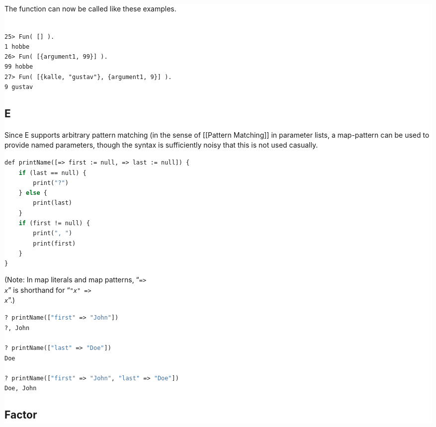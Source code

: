 
The function can now be called like these examples.

```txt

25> Fun( [] ).
1 hobbe
26> Fun( [{argument1, 99}] ).
99 hobbe
27> Fun( [{kalle, "gustav"}, {argument1, 9}] ).
9 gustav

```



## E


Since E supports arbitrary pattern matching (in the sense of [[Pattern Matching]] in parameter lists, a map-pattern can be used to provide named parameters, though the syntax is sufficiently noisy that this is not used casually.


```e
def printName([=> first := null, => last := null]) {
    if (last == null) {
        print("?")
    } else {
        print(last)
    }
    if (first != null) {
        print(", ")
        print(first)
    }
}
```


(Note: In map literals and map patterns, “<code>=> <var>x</var></code>” is shorthand for “<code>"<var>x</var>" => <var>x</var></code>”.)


```e
? printName(["first" => "John"])
?, John

? printName(["last" => "Doe"])
Doe

? printName(["first" => "John", "last" => "Doe"])
Doe, John
```



## Factor
